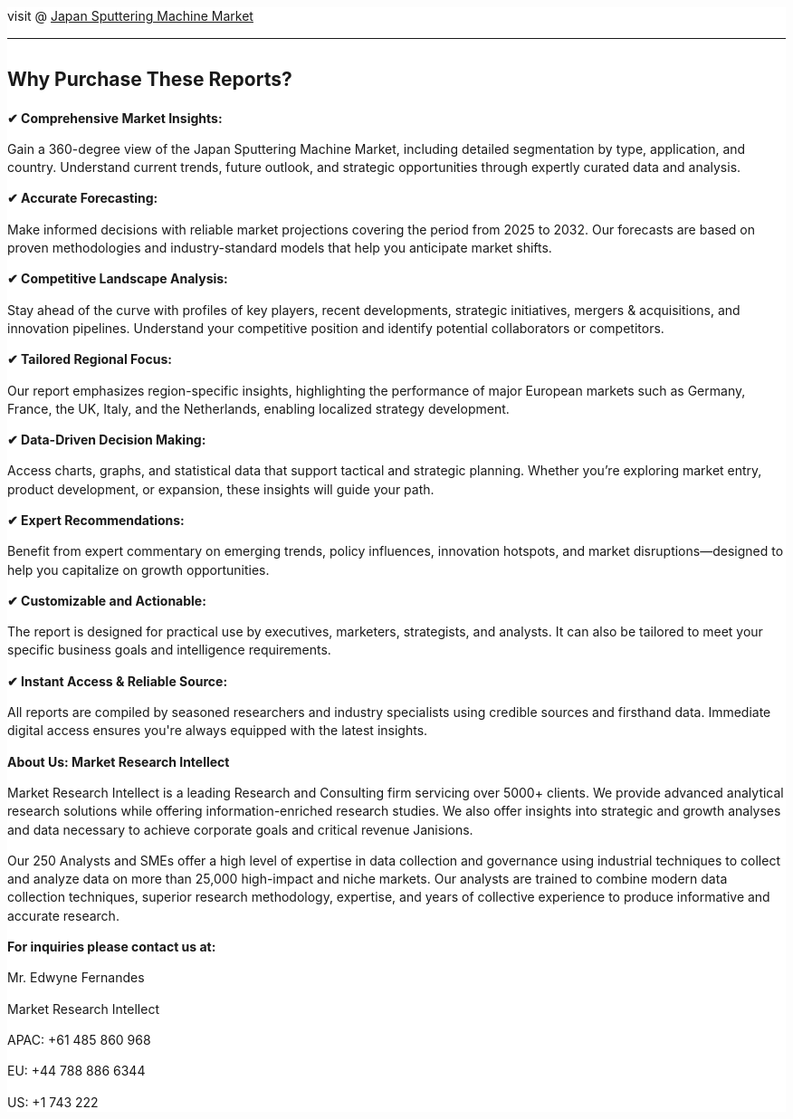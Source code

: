 visit&nbsp;@</strong>&nbsp;</span><span class="font-[700]"><a href="https://www.marketresearchintellect.com/product/sputtering-machine-market/?utm_source=Linkedin&utm_medium=047" target="_blank" data-tracking-control-name="article-ssr-frontend-pulse_little-text-block" data-tracking-will-navigate="" data-test-link="">Japan Sputtering Machine Market</a></span></p></blockquote><hr /><h2>Why Purchase These Reports?</h2><p><strong>✔ Comprehensive Market Insights:</strong></p><p>Gain a 360-degree view of the Japan Sputtering Machine Market, including detailed segmentation by type, application, and country. Understand current trends, future outlook, and strategic opportunities through expertly curated data and analysis.</p><p><strong>✔ Accurate Forecasting:</strong></p><p>Make informed decisions with reliable market projections covering the period from 2025 to 2032. Our forecasts are based on proven methodologies and industry-standard models that help you anticipate market shifts.</p><p><strong>✔ Competitive Landscape Analysis:</strong></p><p>Stay ahead of the curve with profiles of key players, recent developments, strategic initiatives, mergers &amp; acquisitions, and innovation pipelines. Understand your competitive position and identify potential collaborators or competitors.</p><p><strong>✔ Tailored Regional Focus:</strong></p><p>Our report emphasizes region-specific insights, highlighting the performance of major European markets such as Germany, France, the UK, Italy, and the Netherlands, enabling localized strategy development.</p><p><strong>✔ Data-Driven Decision Making:</strong></p><p>Access charts, graphs, and statistical data that support tactical and strategic planning. Whether you&rsquo;re exploring market entry, product development, or expansion, these insights will guide your path.</p><p><strong>✔ Expert Recommendations:</strong></p><p>Benefit from expert commentary on emerging trends, policy influences, innovation hotspots, and market disruptions&mdash;designed to help you capitalize on growth opportunities.</p><p><strong>✔ Customizable and Actionable:</strong></p><p>The report is designed for practical use by executives, marketers, strategists, and analysts. It can also be tailored to meet your specific business goals and intelligence requirements.</p><p><strong>✔ Instant Access &amp; Reliable Source:</strong></p><p>All reports are compiled by seasoned researchers and industry specialists using credible sources and firsthand data. Immediate digital access ensures you're always equipped with the latest insights.</p><p><strong><span class="font-[700]">About Us: Market Research Intellect</span></strong></p><p><span class="">Market Research Intellect is a leading Research and Consulting firm servicing over 5000+ clients. We provide advanced analytical research solutions while offering information-enriched research studies.&nbsp;</span>We also offer insights into strategic and growth analyses and data necessary to achieve corporate goals and critical revenue Janisions.</p><p><span class="">Our 250 Analysts and SMEs offer a high level of expertise in data collection and governance using industrial techniques to collect and analyze data on more than 25,000 high-impact and niche markets. Our analysts are trained to combine modern data collection techniques, superior research methodology, expertise, and years of collective experience to produce informative and accurate research.</span></p><p><strong>For inquiries please contact us at:</strong></p><p>Mr. Edwyne Fernandes</p><p>Market Research Intellect</p><p>APAC: +61 485 860 968</p><p>EU: +44 788 886 6344</p><p>US: +1 743 222